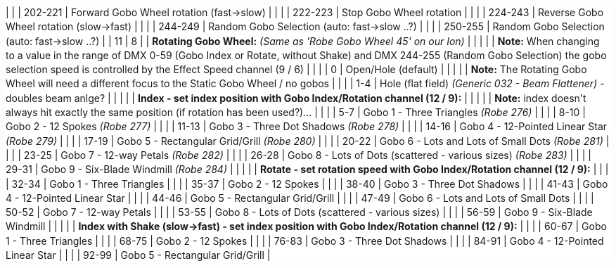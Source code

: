 |          |         | 202-221   | Forward Gobo Wheel rotation (fast->slow) |
|          |         | 222-223   | Stop Gobo Wheel rotation |
|          |         | 224-243   | Reverse Gobo Wheel rotation (slow->fast) |
|          |         | 244-249   | Random Gobo Selection (auto: fast->slow ..?) |
|          |         | 250-255   | Random Gobo Selection (auto: fast->slow ..?) |
|  11      | 8       |           | **Rotating Gobo Wheel:** *(Same as 'Robe Gobo Wheel 45' on our Ion)* |
|          |         |           | **Note:** When changing to a value in the range of DMX 0-59 (Gobo Index or Rotate, without Shake) and DMX 244-255 (Random Gobo Selection) the gobo selection speed is controlled by the Effect Speed channel (9 / 6) |
|          |         | 0         | Open/Hole (default) |
|          |         |           | **Note:** The Rotating Gobo Wheel will need a different focus to the Static Gobo Wheel / no gobos |
|          |         | 1-4       | Hole (flat field) *(Generic 032 - Beam Flattener)* - doubles beam anlge? |
|          |         |           | **Index - set index position with Gobo Index/Rotation channel (12 / 9):** |
|          |         |           | **Note:** index doesn't always hit exactly the same position (if rotation has been used?)... |
|          |         | 5-7       | Gobo 1 - Three Triangles *(Robe 276)* |
|          |         | 8-10      | Gobo 2 - 12 Spokes *(Robe 277)* |
|          |         | 11-13     | Gobo 3 - Three Dot Shadows *(Robe 278)* |
|          |         | 14-16     | Gobo 4 - 12-Pointed Linear Star *(Robe 279)* |
|          |         | 17-19     | Gobo 5 - Rectangular Grid/Grill *(Robe 280)* |
|          |         | 20-22     | Gobo 6 - Lots and Lots of Small Dots *(Robe 281)* |
|          |         | 23-25     | Gobo 7 - 12-way Petals *(Robe 282)* |
|          |         | 26-28     | Gobo 8 - Lots of Dots (scattered - various sizes) *(Robe 283)* |
|          |         | 29-31     | Gobo 9 - Six-Blade Windmill *(Robe 284)* |
|          |         |           | **Rotate - set rotation speed with Gobo Index/Rotation channel (12 / 9):** |
|          |         | 32-34     | Gobo 1 - Three Triangles |
|          |         | 35-37     | Gobo 2 - 12 Spokes |
|          |         | 38-40     | Gobo 3 - Three Dot Shadows |
|          |         | 41-43     | Gobo 4 - 12-Pointed Linear Star |
|          |         | 44-46     | Gobo 5 - Rectangular Grid/Grill |
|          |         | 47-49     | Gobo 6 - Lots and Lots of Small Dots |
|          |         | 50-52     | Gobo 7 - 12-way Petals |
|          |         | 53-55     | Gobo 8 - Lots of Dots (scattered - various sizes) |
|          |         | 56-59     | Gobo 9 - Six-Blade Windmill |
|          |         |           | **Index with Shake (slow->fast) - set index position with Gobo Index/Rotation channel (12 / 9):** |
|          |         | 60-67     | Gobo 1 - Three Triangles |
|          |         | 68-75     | Gobo 2 - 12 Spokes |
|          |         | 76-83     | Gobo 3 - Three Dot Shadows |
|          |         | 84-91     | Gobo 4 - 12-Pointed Linear Star |
|          |         | 92-99     | Gobo 5 - Rectangular Grid/Grill |